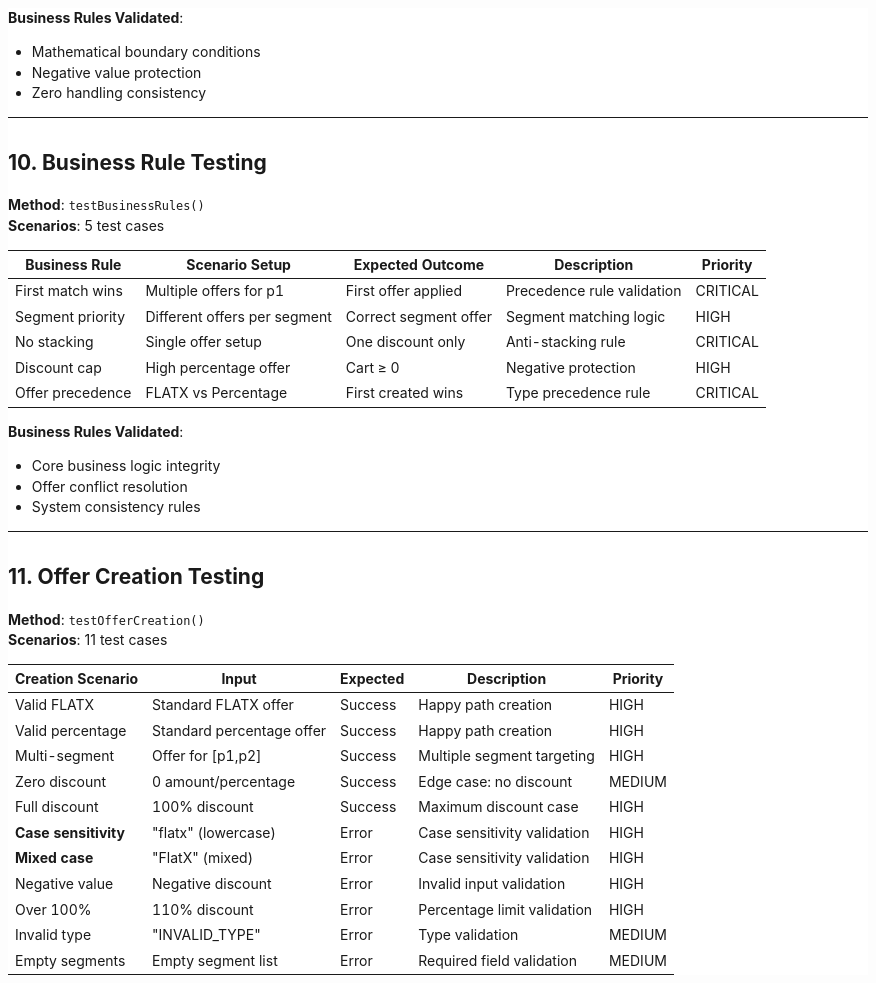 **Business Rules Validated**:
- Mathematical boundary conditions
- Negative value protection
- Zero handling consistency

---

## 10. Business Rule Testing
**Method**: `testBusinessRules()`  
**Scenarios**: 5 test cases

| Business Rule | Scenario Setup | Expected Outcome | Description | Priority |
|---------------|----------------|------------------|-------------|----------|
| First match wins | Multiple offers for p1 | First offer applied | Precedence rule validation | CRITICAL |
| Segment priority | Different offers per segment | Correct segment offer | Segment matching logic | HIGH |
| No stacking | Single offer setup | One discount only | Anti-stacking rule | CRITICAL |
| Discount cap | High percentage offer | Cart ≥ 0 | Negative protection | HIGH |
| Offer precedence | FLATX vs Percentage | First created wins | Type precedence rule | CRITICAL |

**Business Rules Validated**:
- Core business logic integrity
- Offer conflict resolution
- System consistency rules

---

## 11. Offer Creation Testing 
**Method**: `testOfferCreation()`  
**Scenarios**: 11 test cases

| Creation Scenario | Input | Expected | Description | Priority |
|-------------------|--------|----------|-------------|----------|
| Valid FLATX | Standard FLATX offer | Success | Happy path creation | HIGH |
| Valid percentage | Standard percentage offer | Success | Happy path creation | HIGH |
| Multi-segment | Offer for [p1,p2] | Success | Multiple segment targeting | HIGH |
| Zero discount | 0 amount/percentage | Success | Edge case: no discount | MEDIUM |
| Full discount | 100% discount | Success | Maximum discount case | HIGH |
| **Case sensitivity** | "flatx" (lowercase) | Error | Case sensitivity validation | HIGH |
| **Mixed case** | "FlatX" (mixed) | Error | Case sensitivity validation | HIGH |
| Negative value | Negative discount | Error | Invalid input validation | HIGH |
| Over 100% | 110% discount | Error | Percentage limit validation | HIGH |
| Invalid type | "INVALID_TYPE" | Error | Type validation | MEDIUM |
| Empty segments | Empty segment list | Error | Required field validation | MEDIUM |
